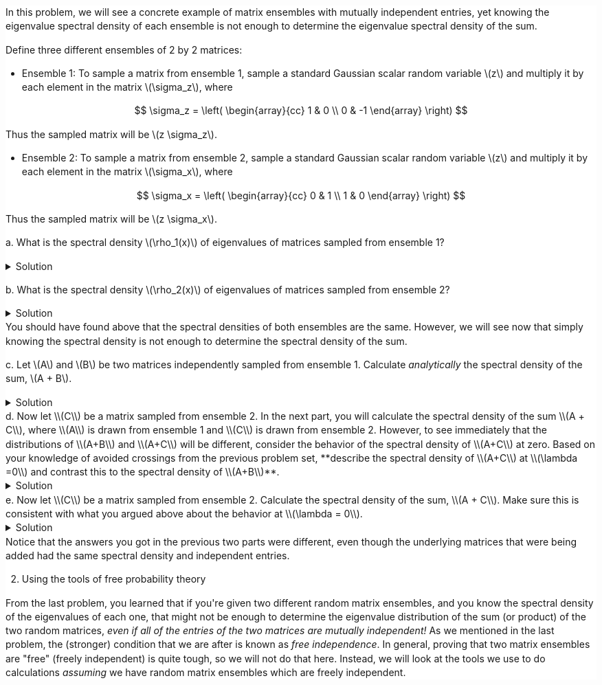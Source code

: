 In this problem, we will see a concrete example of matrix ensembles with mutually independent entries, yet knowing the eigenvalue spectral density of each ensemble is not enough to determine the eigenvalue spectral density of the sum. 

Define three different ensembles of 2 by 2 matrices:

- Ensemble 1: To sample a matrix from ensemble 1, sample a standard Gaussian scalar random variable \\(z\\) and multiply it by each element in the matrix \\(\sigma_z\\), where 

$$ \sigma_z = \left( \begin{array}{cc} 1 & 0 \\ 0 & -1 \end{array} \right) $$

  Thus the sampled matrix will be \\(z \sigma_z\\).
- Ensemble 2: To sample a matrix from ensemble 2, sample a standard Gaussian  scalar random variable \\(z\\) and multiply it by each element in the matrix \\(\sigma_x\\), where 

$$ \sigma_x = \left( \begin{array}{cc} 0 & 1 \\ 1 & 0 \end{array} \right) $$

  Thus the sampled matrix will be \\(z \sigma_x\\).

a. What is the spectral density \\(\rho_1(x)\\) of eigenvalues of matrices sampled from ensemble 1?
<details><summary>Solution</summary></details>

b. What is the spectral density \\(\rho_2(x)\\) of eigenvalues of matrices sampled from ensemble 2?
<details><summary>Solution</summary></details>
You should have found above that the spectral densities of both ensembles are the same.  However, we will see now that simply knowing the spectral density is not enough to determine the spectral density of the sum.

c. Let \\(A\\) and \\(B\\) be two matrices independently sampled from ensemble 1.  Calculate _analytically_ the spectral density of the sum, \\(A + B\\).
<details><summary>Solution</summary></details>
d. Now let \\(C\\) be a matrix sampled from ensemble 2.  In the next part, you will calculate the spectral density of the sum \\(A + C\\), where \\(A\\) is drawn from ensemble 1 and \\(C\\) is drawn from ensemble 2.  However, to see immediately that the distributions of \\(A+B\\) and \\(A+C\\) will be different, consider the behavior of the spectral density of \\(A+C\\) at zero.  Based on your knowledge of avoided crossings from the previous problem set, **describe the spectral density of \\(A+C\\) at \\(\lambda =0\\) and contrast this to the spectral density of \\(A+B\\)**.
<details><summary>Solution</summary></details>
e. Now let \\(C\\) be a matrix sampled from ensemble 2.  Calculate the spectral density of the sum, \\(A + C\\).  Make sure this is consistent with what you argued above about the behavior at \\(\lambda = 0\\).
<details><summary>Solution</summary></details>
Notice that the answers you got in the previous two parts were different, even though the underlying matrices that were being added had the same spectral density and independent entries.

2. Using the tools of free probability theory

From the last problem, you learned that if you're given two different random matrix ensembles, and you know the spectral density of the eigenvalues of each one, that might not be enough to determine the eigenvalue distribution of the sum (or product) of the two random matrices, _even if all of the entries of the two matrices are mutually independent!_ As we mentioned in the last problem, the (stronger) condition that we are after is known as _free independence_.  In general, proving that two matrix ensembles are "free" (freely independent) is quite tough, so we will not do that here.  Instead, we will look at the tools we use to do calculations _assuming_ we have random matrix ensembles which are freely independent.
